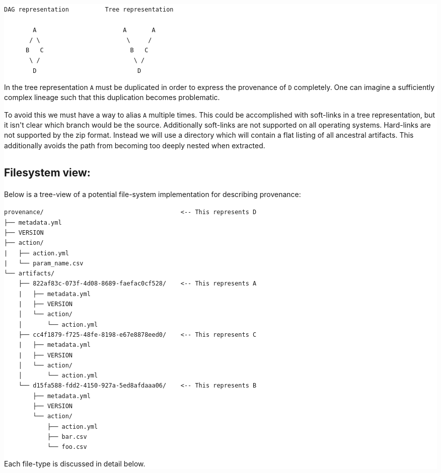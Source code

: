 ```
DAG representation          Tree representation

        A                        A       A
       / \                        \     /
      B   C                        B   C
       \ /                          \ /
        D                            D
```


In the tree representation `A` must be duplicated in order to express the
provenance of `D` completely. One can imagine a sufficiently complex lineage
such that this duplication becomes problematic.

To avoid this we must have a way to alias `A` multiple times. This could be
accomplished with soft-links in a tree representation, but it isn't clear which
branch would be the source. Additionally soft-links are not supported on all
operating systems. Hard-links are not supported by the zip format. Instead we
will use a directory which will contain a flat listing of all ancestral
artifacts. This additionally avoids the path from becoming too deeply nested
when extracted.


## Filesystem view:

Below is a tree-view of a potential file-system implementation for describing
provenance:

```
provenance/                                      <-- This represents D
├── metadata.yml
├── VERSION
├── action/
|   ├── action.yml
|   └── param_name.csv
└── artifacts/
    ├── 822af83c-073f-4d08-8689-faefac0cf528/    <-- This represents A
    |   ├── metadata.yml
    |   ├── VERSION
    │   └── action/
    │       └── action.yml
    ├── cc4f1879-f725-48fe-8198-e67e8878eed0/    <-- This represents C
    |   ├── metadata.yml
    |   ├── VERSION
    │   └── action/
    │       └── action.yml
    └── d15fa588-fdd2-4150-927a-5ed8afdaaa06/    <-- This represents B
        ├── metadata.yml
        ├── VERSION
        └── action/
            ├── action.yml
            ├── bar.csv
            └── foo.csv
```
Each file-type is discussed in detail below.
